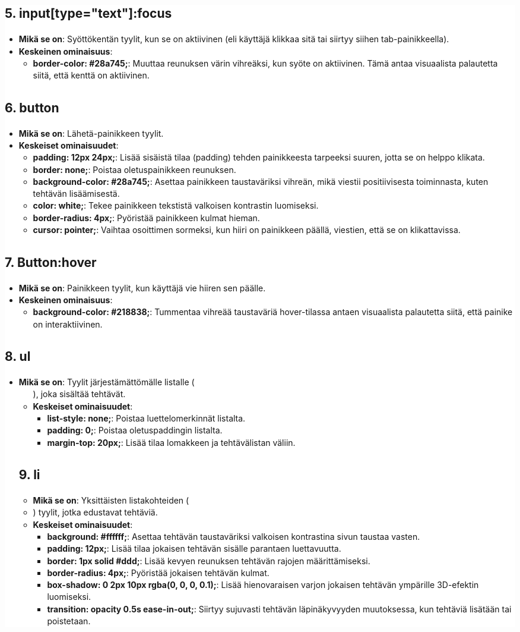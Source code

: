 ## 5. input[type="text"]:focus

- **Mikä se on**: Syöttökentän tyylit, kun se on aktiivinen (eli käyttäjä klikkaa sitä tai siirtyy siihen tab-painikkeella).
- **Keskeinen ominaisuus**:
  - **border-color: #28a745;**: Muuttaa reunuksen värin vihreäksi, kun syöte on aktiivinen. Tämä antaa visuaalista palautetta siitä, että kenttä on aktiivinen.

## 6. button

- **Mikä se on**: Lähetä-painikkeen tyylit.
- **Keskeiset ominaisuudet**:
  - **padding: 12px 24px;**: Lisää sisäistä tilaa (padding) tehden painikkeesta tarpeeksi suuren, jotta se on helppo klikata.
  - **border: none;**: Poistaa oletuspainikkeen reunuksen.
  - **background-color: #28a745;**: Asettaa painikkeen taustaväriksi vihreän, mikä viestii positiivisesta toiminnasta, kuten tehtävän lisäämisestä.
  - **color: white;**: Tekee painikkeen tekstistä valkoisen kontrastin luomiseksi.
  - **border-radius: 4px;**: Pyöristää painikkeen kulmat hieman.
  - **cursor: pointer;**: Vaihtaa osoittimen sormeksi, kun hiiri on painikkeen päällä, viestien, että se on klikattavissa.

## 7. Button:hover

- **Mikä se on**: Painikkeen tyylit, kun käyttäjä vie hiiren sen päälle.
- **Keskeinen ominaisuus**:
  - **background-color: #218838;**: Tummentaa vihreää taustaväriä hover-tilassa antaen visuaalista palautetta siitä, että painike on interaktiivinen.

## 8. ul

- **Mikä se on**: Tyylit järjestämättömälle listalle (<ul>), joka sisältää tehtävät.
- **Keskeiset ominaisuudet**:
  - **list-style: none;**: Poistaa luettelomerkinnät listalta.
  - **padding: 0;**: Poistaa oletuspaddingin listalta.
  - **margin-top: 20px;**: Lisää tilaa lomakkeen ja tehtävälistan väliin.

## 9. li

- **Mikä se on**: Yksittäisten listakohteiden (<li>) tyylit, jotka edustavat tehtäviä.
- **Keskeiset ominaisuudet**:
  - **background: #ffffff;**: Asettaa tehtävän taustaväriksi valkoisen kontrastina sivun taustaa vasten.
  - **padding: 12px;**: Lisää tilaa jokaisen tehtävän sisälle parantaen luettavuutta.
  - **border: 1px solid #ddd;**: Lisää kevyen reunuksen tehtävän rajojen määrittämiseksi.
  - **border-radius: 4px;**: Pyöristää jokaisen tehtävän kulmat.
  - **box-shadow: 0 2px 10px rgba(0, 0, 0, 0.1);**: Lisää hienovaraisen varjon jokaisen tehtävän ympärille 3D-efektin luomiseksi.
  - **transition: opacity 0.5s ease-in-out;**: Siirtyy sujuvasti tehtävän läpinäkyvyyden muutoksessa, kun tehtäviä lisätään tai poistetaan.
